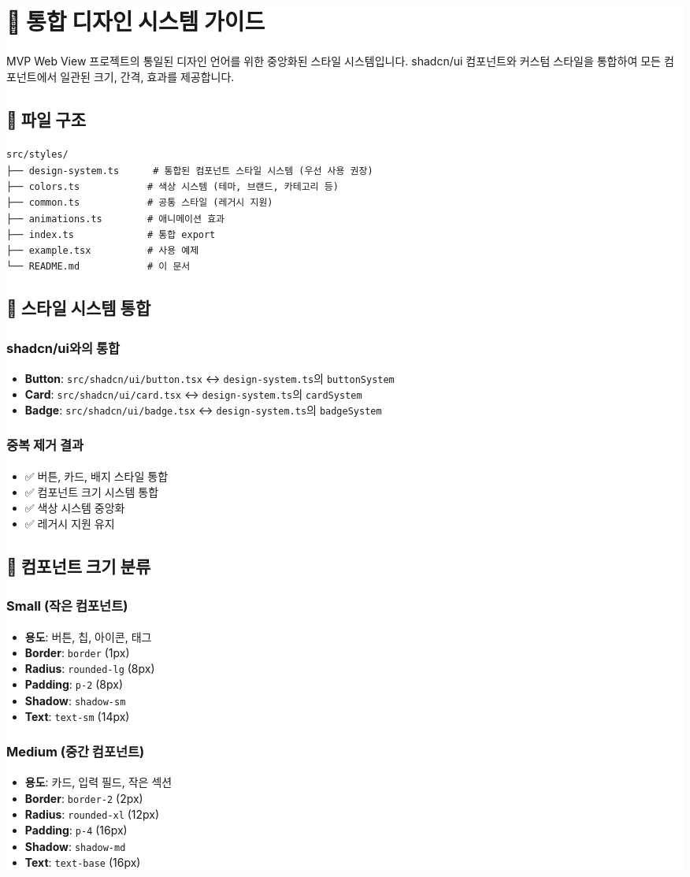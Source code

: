 # 🎨 통합 디자인 시스템 가이드

MVP Web View 프로젝트의 통일된 디자인 언어를 위한 중앙화된 스타일 시스템입니다. shadcn/ui 컴포넌트와 커스텀 스타일을 통합하여 모든 컴포넌트에서 일관된 크기, 간격, 효과를 제공합니다.

## 📁 파일 구조

```
src/styles/
├── design-system.ts      # 통합된 컴포넌트 스타일 시스템 (우선 사용 권장)
├── colors.ts            # 색상 시스템 (테마, 브랜드, 카테고리 등)
├── common.ts            # 공통 스타일 (레거시 지원)
├── animations.ts        # 애니메이션 효과
├── index.ts             # 통합 export
├── example.tsx          # 사용 예제
└── README.md            # 이 문서
```

## 🔄 스타일 시스템 통합

### shadcn/ui와의 통합
- **Button**: `src/shadcn/ui/button.tsx` ↔ `design-system.ts`의 `buttonSystem`
- **Card**: `src/shadcn/ui/card.tsx` ↔ `design-system.ts`의 `cardSystem`  
- **Badge**: `src/shadcn/ui/badge.tsx` ↔ `design-system.ts`의 `badgeSystem`

### 중복 제거 결과
- ✅ 버튼, 카드, 배지 스타일 통합
- ✅ 컴포넌트 크기 시스템 통합
- ✅ 색상 시스템 중앙화
- ✅ 레거시 지원 유지

## 📐 컴포넌트 크기 분류

### Small (작은 컴포넌트)
- **용도**: 버튼, 칩, 아이콘, 태그
- **Border**: `border` (1px)
- **Radius**: `rounded-lg` (8px)
- **Padding**: `p-2` (8px)
- **Shadow**: `shadow-sm`
- **Text**: `text-sm` (14px)

### Medium (중간 컴포넌트)
- **용도**: 카드, 입력 필드, 작은 섹션
- **Border**: `border-2` (2px)
- **Radius**: `rounded-xl` (12px)
- **Padding**: `p-4` (16px)
- **Shadow**: `shadow-md`
- **Text**: `text-base` (16px)
